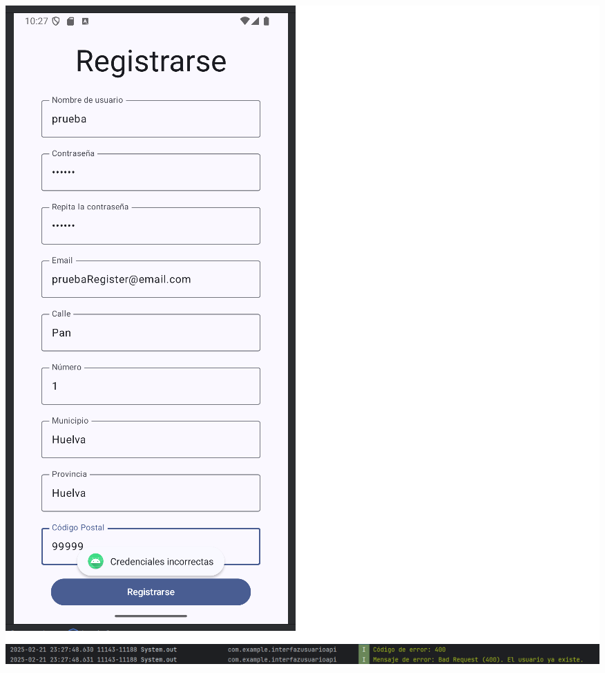 ![nombreUsuarioDuplicado.png](app%2Fsrc%2Fmain%2Fjava%2Fcom%2Fexample%2Finterfazusuarioapi%2Fimages%2FRegister%2FnombreUsuarioDuplicado.png)

![logCat1.png](app%2Fsrc%2Fmain%2Fjava%2Fcom%2Fexample%2Finterfazusuarioapi%2Fimages%2FRegister%2FlogCat1.png)

